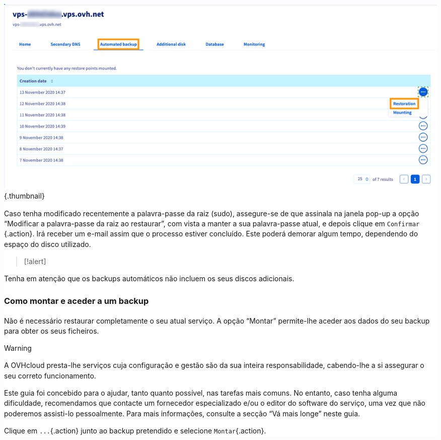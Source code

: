 ![autobackupvps](images/backup_vps_step1.png){.thumbnail}

Caso tenha modificado recentemente a palavra-passe da raiz (sudo), assegure-se de que assinala na janela pop-up a opção “Modificar a palavra-passe da raiz ao restaurar”, com vista a manter a sua palavra-passe atual, e depois clique em `Confirmar`{.action}. Irá receber um e-mail assim que o processo estiver concluído. Este poderá demorar algum tempo, dependendo do espaço do disco utilizado.

> [!alert]
>
Tenha em atenção que os backups automáticos não incluem os seus discos adicionais.
>

### Como montar e aceder a um backup

Não é necessário restaurar completamente o seu atual serviço. A opção “Montar” permite-lhe aceder aos dados do seu backup para obter os seus ficheiros.

> [!warning]
>A OVHcloud presta-lhe serviços cuja configuração e gestão são da sua inteira responsabilidade, cabendo-lhe a si assegurar o seu correto funcionamento.
>
>Este guia foi concebido para o ajudar, tanto quanto possível, nas tarefas mais comuns. No entanto, caso tenha alguma dificuldade, recomendamos que contacte um fornecedor especializado e/ou o editor do software do serviço, uma vez que não poderemos assisti-lo pessoalmente. Para mais informações, consulte a secção “Vá mais longe” neste guia.
>

Clique em `...`{.action} junto ao backup pretendido e selecione `Montar`{.action}.
